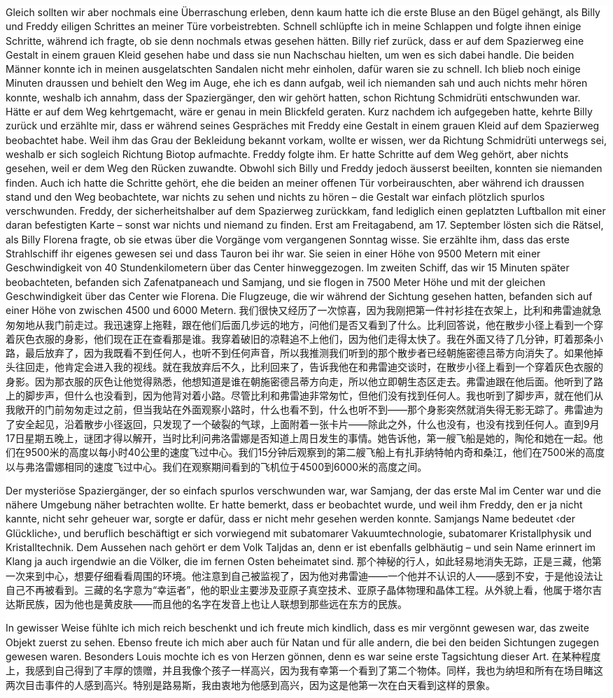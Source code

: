 Gleich sollten wir aber nochmals eine Überraschung erleben, denn kaum hatte ich die erste Bluse an den Bügel gehängt, als Billy und Freddy eiligen Schrittes an meiner Türe vorbeistrebten. Schnell schlüpfte ich in meine Schlappen und folgte ihnen einige Schritte, während ich fragte, ob sie denn nochmals etwas gesehen hätten. Billy rief zurück, dass er auf dem Spazierweg eine Gestalt in einem grauen Kleid gesehen habe und dass sie nun Nachschau hielten, um wen es sich dabei handle. Die beiden Männer konnte ich in meinen ausgelatschten Sandalen nicht mehr einholen, dafür waren sie zu schnell. Ich blieb noch einige Minuten draussen und behielt den Weg im Auge, ehe ich es dann aufgab, weil ich niemanden sah und auch nichts mehr hören konnte, weshalb ich annahm, dass der Spaziergänger, den wir gehört hatten, schon Richtung Schmidrüti entschwunden war. Hätte er auf dem Weg kehrtgemacht, wäre er genau in mein Blickfeld geraten. Kurz nachdem ich aufgegeben hatte, kehrte Billy zurück und erzählte mir, dass er während seines Gespräches mit Freddy eine Gestalt in einem grauen Kleid auf dem Spazierweg beobachtet habe. Weil ihm das Grau der Bekleidung bekannt vorkam, wollte er wissen, wer da Richtung Schmidrüti unterwegs sei, weshalb er sich sogleich Richtung Biotop aufmachte. Freddy folgte ihm. Er hatte Schritte auf dem Weg gehört, aber nichts gesehen, weil er dem Weg den Rücken zuwandte. Obwohl sich Billy und Freddy jedoch äusserst beeilten, konnten sie niemanden finden. Auch ich hatte die Schritte gehört, ehe die beiden an meiner offenen Tür vorbeirauschten, aber während ich draussen stand und den Weg beobachtete, war nichts zu sehen und nichts zu hören – die Gestalt war einfach plötzlich spurlos verschwunden. Freddy, der sicherheitshalber auf dem Spazierweg zurückkam, fand lediglich einen geplatzten Luftballon mit einer daran befestigten Karte – sonst war nichts und niemand zu finden. Erst am Freitagabend, am 17. September lösten sich die Rätsel, als Billy Florena fragte, ob sie etwas über die Vorgänge vom vergangenen Sonntag wisse. Sie erzählte ihm, dass das erste Strahlschiff ihr eigenes gewesen sei und dass Tauron bei ihr war. Sie seien in einer Höhe von 9500 Metern mit einer Geschwindigkeit von 40 Stundenkilometern über das Center hinweggezogen. Im zweiten Schiff, das wir 15 Minuten später beobachteten, befanden sich Zafenatpaneach und Samjang, und sie flogen in 7500 Meter Höhe und mit der gleichen Geschwindigkeit über das Center wie Florena. Die Flugzeuge, die wir während der Sichtung gesehen hatten, befanden sich auf einer Höhe von zwischen 4500 und 6000 Metern.
我们很快又经历了一次惊喜，因为我刚把第一件衬衫挂在衣架上，比利和弗雷迪就急匆匆地从我门前走过。我迅速穿上拖鞋，跟在他们后面几步远的地方，问他们是否又看到了什么。比利回答说，他在散步小径上看到一个穿着灰色衣服的身影，他们现在正在查看那是谁。我穿着破旧的凉鞋追不上他们，因为他们走得太快了。我在外面又待了几分钟，盯着那条小路，最后放弃了，因为我既看不到任何人，也听不到任何声音，所以我推测我们听到的那个散步者已经朝施密德吕蒂方向消失了。如果他掉头往回走，他肯定会进入我的视线。就在我放弃后不久，比利回来了，告诉我他在和弗雷迪交谈时，在散步小径上看到一个穿着灰色衣服的身影。因为那衣服的灰色让他觉得熟悉，他想知道是谁在朝施密德吕蒂方向走，所以他立即朝生态区走去。弗雷迪跟在他后面。他听到了路上的脚步声，但什么也没看到，因为他背对着小路。尽管比利和弗雷迪非常匆忙，但他们没有找到任何人。我也听到了脚步声，就在他们从我敞开的门前匆匆走过之前，但当我站在外面观察小路时，什么也看不到，什么也听不到——那个身影突然就消失得无影无踪了。弗雷迪为了安全起见，沿着散步小径返回，只发现了一个破裂的气球，上面附着一张卡片——除此之外，什么也没有，也没有找到任何人。直到9月17日星期五晚上，谜团才得以解开，当时比利问弗洛雷娜是否知道上周日发生的事情。她告诉他，第一艘飞船是她的，陶伦和她在一起。他们在9500米的高度以每小时40公里的速度飞过中心。我们15分钟后观察到的第二艘飞船上有扎菲纳特帕内奇和桑江，他们在7500米的高度以与弗洛雷娜相同的速度飞过中心。我们在观察期间看到的飞机位于4500到6000米的高度之间。

Der mysteriöse Spaziergänger, der so einfach spurlos verschwunden war, war Samjang, der das erste Mal im Center war und die nähere Umgebung näher betrachten wollte. Er hatte bemerkt, dass er beobachtet wurde, und weil ihm Freddy, den er ja nicht kannte, nicht sehr geheuer war, sorgte er dafür, dass er nicht mehr gesehen werden konnte. Samjangs Name bedeutet ‹der Glückliche›, und beruflich beschäftigt er sich vorwiegend mit subatomarer Vakuumtechnologie, subatomarer Kristallphysik und Kristalltechnik. Dem Aussehen nach gehört er dem Volk Taljdas an, denn er ist ebenfalls gelbhäutig – und sein Name erinnert im Klang ja auch irgendwie an die Völker, die im fernen Osten beheimatet sind.
那个神秘的行人，如此轻易地消失无踪，正是三藏，他第一次来到中心，想要仔细看看周围的环境。他注意到自己被监视了，因为他对弗雷迪——一个他并不认识的人——感到不安，于是他设法让自己不再被看到。三藏的名字意为“幸运者”，他的职业主要涉及亚原子真空技术、亚原子晶体物理和晶体工程。从外貌上看，他属于塔尔吉达斯民族，因为他也是黄皮肤——而且他的名字在发音上也让人联想到那些远在东方的民族。

In gewisser Weise fühlte ich mich reich beschenkt und ich freute mich kindlich, dass es mir vergönnt gewesen war, das zweite Objekt zuerst zu sehen. Ebenso freute ich mich aber auch für Natan und für alle andern, die bei den beiden Sichtungen zugegen gewesen waren. Besonders Louis mochte ich es von Herzen gönnen, denn es war seine erste Tagsichtung dieser Art.
在某种程度上，我感到自己得到了丰厚的馈赠，并且我像个孩子一样高兴，因为我有幸第一个看到了第二个物体。同样，我也为纳坦和所有在场目睹这两次目击事件的人感到高兴。特别是路易斯，我由衷地为他感到高兴，因为这是他第一次在白天看到这样的景象。
